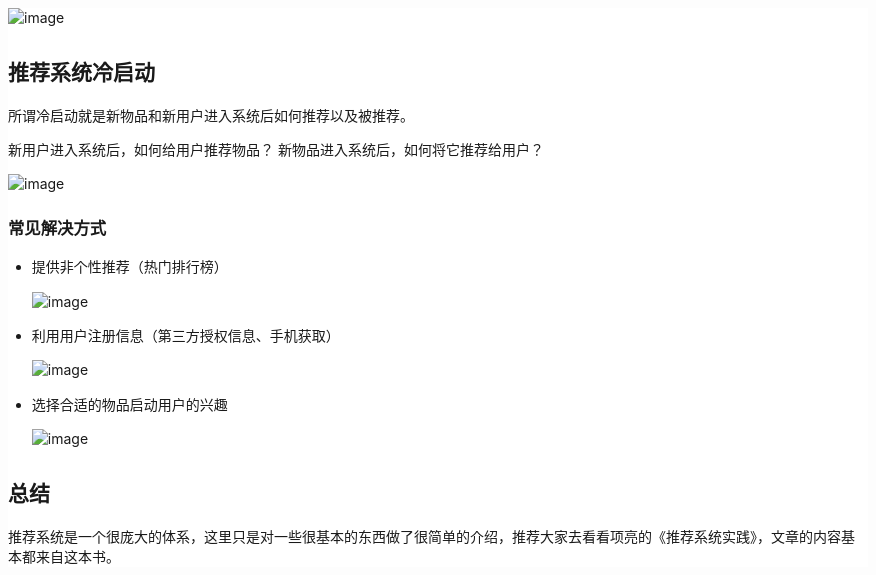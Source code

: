 ![image](https://file.shenfq.com/Fj0Ie0HTAiRhm1XFEiMtwQii3Phb.png)

## 推荐系统冷启动

所谓冷启动就是新物品和新用户进入系统后如何推荐以及被推荐。

新用户进入系统后，如何给用户推荐物品？
新物品进入系统后，如何将它推荐给用户？

![image](https://file.shenfq.com/FqSRXSqPocf_mWXB1X68CcY9MxUG.png)

### 常见解决方式

- 提供非个性推荐（热门排行榜）
    
    ![image](https://file.shenfq.com/FhYOCNLbAiI3m0GACM22JRwQzXIE.png)

- 利用用户注册信息（第三方授权信息、手机获取）
    
    ![image](https://file.shenfq.com/FkcHQCNNsc4E28jIkbb5pqmkW_E0.png)

- 选择合适的物品启动用户的兴趣
    
    ![image](https://file.shenfq.com/FqMtfoPwOU8V98mXitOkCi1i6-B9.png)


## 总结

推荐系统是一个很庞大的体系，这里只是对一些很基本的东西做了很简单的介绍，推荐大家去看看项亮的《推荐系统实践》，文章的内容基本都来自这本书。

